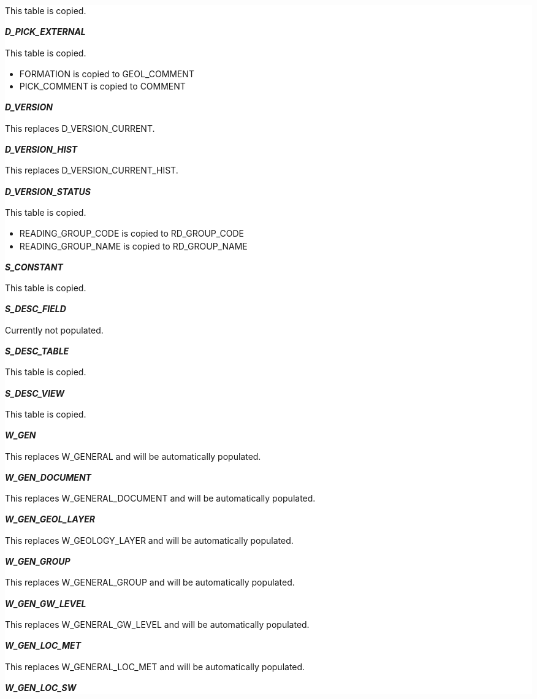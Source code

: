 This table is copied.

***D_PICK_EXTERNAL***

This table is copied.

* FORMATION is copied to GEOL_COMMENT
* PICK_COMMENT is copied to COMMENT

***D_VERSION***

This replaces D_VERSION_CURRENT.

***D_VERSION_HIST***

This replaces D_VERSION_CURRENT_HIST.

***D_VERSION_STATUS***

This table is copied.

* READING_GROUP_CODE is copied to RD_GROUP_CODE
* READING_GROUP_NAME is copied to RD_GROUP_NAME

***S_CONSTANT***

This table is copied.

***S_DESC_FIELD***

Currently not populated.

***S_DESC_TABLE***

This table is copied.

***S_DESC_VIEW***

This table is copied.

***W_GEN***

This replaces W_GENERAL and will be automatically populated.

***W_GEN_DOCUMENT***

This replaces W_GENERAL_DOCUMENT and will be automatically populated.

***W_GEN_GEOL_LAYER***

This replaces W_GEOLOGY_LAYER and will be automatically populated.

***W_GEN_GROUP***

This replaces W_GENERAL_GROUP and will be automatically populated.

***W_GEN_GW_LEVEL***

This replaces W_GENERAL_GW_LEVEL and will be automatically populated.

***W_GEN_LOC_MET***

This replaces W_GENERAL_LOC_MET and will be automatically populated.

***W_GEN_LOC_SW***
